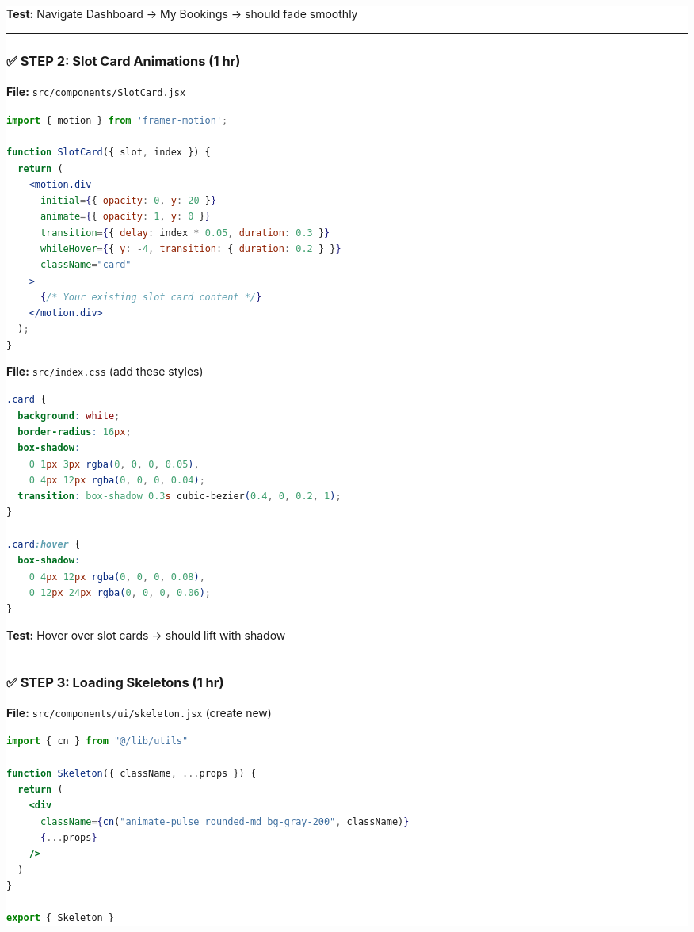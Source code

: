 **Test:** Navigate Dashboard → My Bookings → should fade smoothly

---

### ✅ **STEP 2: Slot Card Animations** (1 hr)

**File:** `src/components/SlotCard.jsx`

```jsx
import { motion } from 'framer-motion';

function SlotCard({ slot, index }) {
  return (
    <motion.div
      initial={{ opacity: 0, y: 20 }}
      animate={{ opacity: 1, y: 0 }}
      transition={{ delay: index * 0.05, duration: 0.3 }}
      whileHover={{ y: -4, transition: { duration: 0.2 } }}
      className="card"
    >
      {/* Your existing slot card content */}
    </motion.div>
  );
}
```

**File:** `src/index.css` (add these styles)

```css
.card {
  background: white;
  border-radius: 16px;
  box-shadow: 
    0 1px 3px rgba(0, 0, 0, 0.05),
    0 4px 12px rgba(0, 0, 0, 0.04);
  transition: box-shadow 0.3s cubic-bezier(0.4, 0, 0.2, 1);
}

.card:hover {
  box-shadow: 
    0 4px 12px rgba(0, 0, 0, 0.08),
    0 12px 24px rgba(0, 0, 0, 0.06);
}
```

**Test:** Hover over slot cards → should lift with shadow

---

### ✅ **STEP 3: Loading Skeletons** (1 hr)

**File:** `src/components/ui/skeleton.jsx` (create new)

```jsx
import { cn } from "@/lib/utils"

function Skeleton({ className, ...props }) {
  return (
    <div
      className={cn("animate-pulse rounded-md bg-gray-200", className)}
      {...props}
    />
  )
}

export { Skeleton }
```
